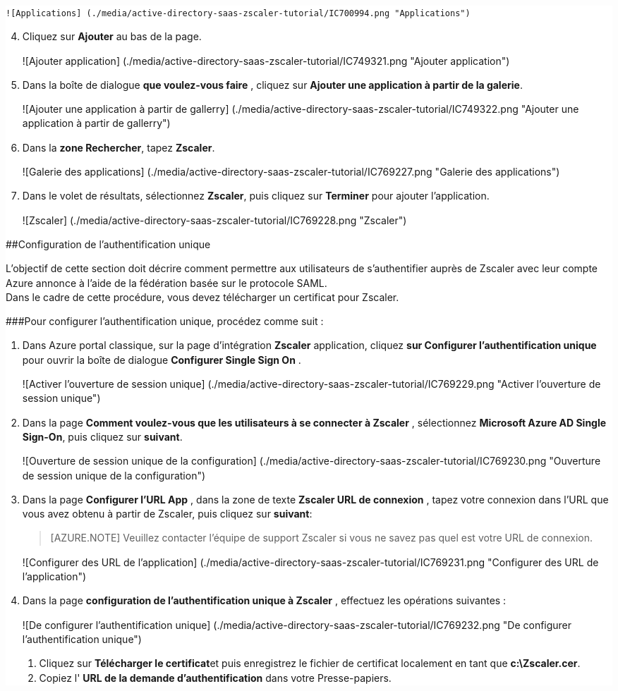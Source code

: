     ![Applications] (./media/active-directory-saas-zscaler-tutorial/IC700994.png "Applications")

4.  Cliquez sur **Ajouter** au bas de la page.

    ![Ajouter application] (./media/active-directory-saas-zscaler-tutorial/IC749321.png "Ajouter application")

5.  Dans la boîte de dialogue **que voulez-vous faire** , cliquez sur **Ajouter une application à partir de la galerie**.

    ![Ajouter une application à partir de gallerry] (./media/active-directory-saas-zscaler-tutorial/IC749322.png "Ajouter une application à partir de gallerry")

6.  Dans la **zone Rechercher**, tapez **Zscaler**.

    ![Galerie des applications] (./media/active-directory-saas-zscaler-tutorial/IC769227.png "Galerie des applications")

7.  Dans le volet de résultats, sélectionnez **Zscaler**, puis cliquez sur **Terminer** pour ajouter l’application.

    ![Zscaler] (./media/active-directory-saas-zscaler-tutorial/IC769228.png "Zscaler")

##<a name="configuring-single-sign-on"></a>Configuration de l’authentification unique
  
L’objectif de cette section doit décrire comment permettre aux utilisateurs de s’authentifier auprès de Zscaler avec leur compte Azure annonce à l’aide de la fédération basée sur le protocole SAML.  
Dans le cadre de cette procédure, vous devez télécharger un certificat pour Zscaler.

###<a name="to-configure-single-sign-on-perform-the-following-steps"></a>Pour configurer l’authentification unique, procédez comme suit :

1.  Dans Azure portal classique, sur la page d’intégration **Zscaler** application, cliquez **sur Configurer l’authentification unique** pour ouvrir la boîte de dialogue **Configurer Single Sign On** .

    ![Activer l’ouverture de session unique] (./media/active-directory-saas-zscaler-tutorial/IC769229.png "Activer l’ouverture de session unique")

2.  Dans la page **Comment voulez-vous que les utilisateurs à se connecter à Zscaler** , sélectionnez **Microsoft Azure AD Single Sign-On**, puis cliquez sur **suivant**.

    ![Ouverture de session unique de la configuration] (./media/active-directory-saas-zscaler-tutorial/IC769230.png "Ouverture de session unique de la configuration")

3.  Dans la page **Configurer l’URL App** , dans la zone de texte **Zscaler URL de connexion** , tapez votre connexion dans l’URL que vous avez obtenu à partir de Zscaler, puis cliquez sur **suivant**: 

    >[AZURE.NOTE] Veuillez contacter l’équipe de support Zscaler si vous ne savez pas quel est votre URL de connexion.

    ![Configurer des URL de l’application] (./media/active-directory-saas-zscaler-tutorial/IC769231.png "Configurer des URL de l’application")

4.  Dans la page **configuration de l’authentification unique à Zscaler** , effectuez les opérations suivantes :

    ![De configurer l’authentification unique] (./media/active-directory-saas-zscaler-tutorial/IC769232.png "De configurer l’authentification unique")

    1.  Cliquez sur **Télécharger le certificat**et puis enregistrez le fichier de certificat localement en tant que **c:\\Zscaler.cer**.
    2.  Copiez l' **URL de la demande d’authentification** dans votre Presse-papiers.
